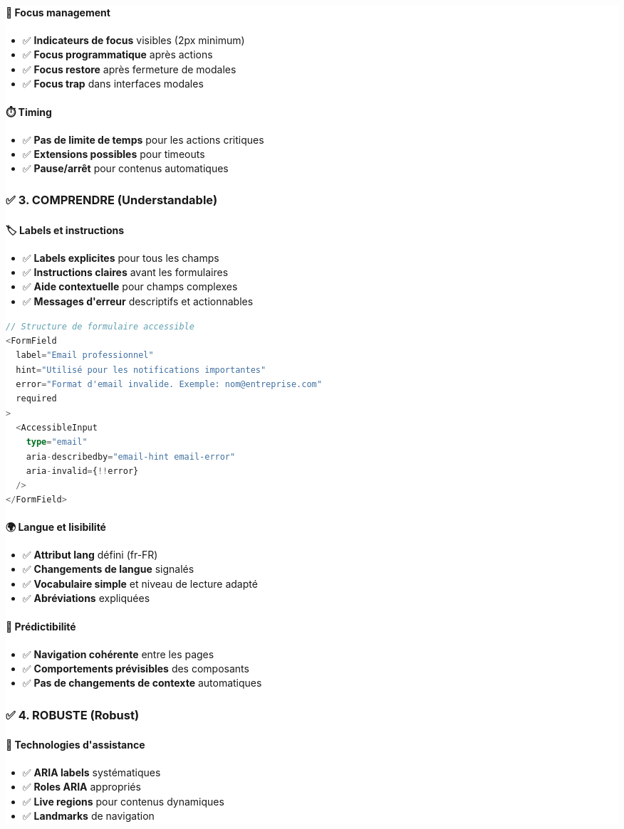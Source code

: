 #### 🎯 **Focus management**
- ✅ **Indicateurs de focus** visibles (2px minimum)
- ✅ **Focus programmatique** après actions
- ✅ **Focus restore** après fermeture de modales
- ✅ **Focus trap** dans interfaces modales

#### ⏱️ **Timing**
- ✅ **Pas de limite de temps** pour les actions critiques
- ✅ **Extensions possibles** pour timeouts
- ✅ **Pause/arrêt** pour contenus automatiques

### ✅ **3. COMPRENDRE (Understandable)**

#### 🏷️ **Labels et instructions**
- ✅ **Labels explicites** pour tous les champs
- ✅ **Instructions claires** avant les formulaires
- ✅ **Aide contextuelle** pour champs complexes
- ✅ **Messages d'erreur** descriptifs et actionnables

```typescript
// Structure de formulaire accessible
<FormField
  label="Email professionnel"
  hint="Utilisé pour les notifications importantes"
  error="Format d'email invalide. Exemple: nom@entreprise.com"
  required
>
  <AccessibleInput
    type="email"
    aria-describedby="email-hint email-error"
    aria-invalid={!!error}
  />
</FormField>
```

#### 🌍 **Langue et lisibilité**
- ✅ **Attribut lang** défini (fr-FR)
- ✅ **Changements de langue** signalés
- ✅ **Vocabulaire simple** et niveau de lecture adapté
- ✅ **Abréviations** expliquées

#### 🔄 **Prédictibilité**
- ✅ **Navigation cohérente** entre les pages
- ✅ **Comportements prévisibles** des composants
- ✅ **Pas de changements de contexte** automatiques

### ✅ **4. ROBUSTE (Robust)**

#### 🤖 **Technologies d'assistance**
- ✅ **ARIA labels** systématiques
- ✅ **Roles ARIA** appropriés
- ✅ **Live regions** pour contenus dynamiques
- ✅ **Landmarks** de navigation
